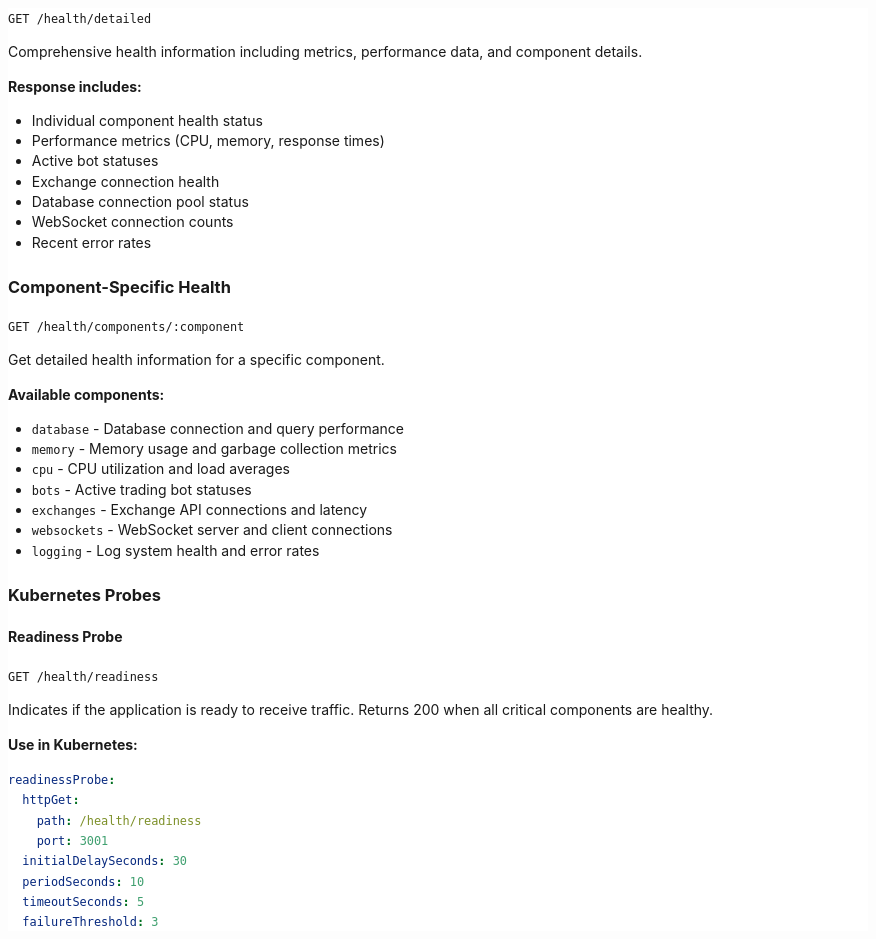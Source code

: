 ```
GET /health/detailed
```

Comprehensive health information including metrics, performance data, and
component details.

**Response includes:**

- Individual component health status
- Performance metrics (CPU, memory, response times)
- Active bot statuses
- Exchange connection health
- Database connection pool status
- WebSocket connection counts
- Recent error rates

### Component-Specific Health

```
GET /health/components/:component
```

Get detailed health information for a specific component.

**Available components:**

- `database` - Database connection and query performance
- `memory` - Memory usage and garbage collection metrics
- `cpu` - CPU utilization and load averages
- `bots` - Active trading bot statuses
- `exchanges` - Exchange API connections and latency
- `websockets` - WebSocket server and client connections
- `logging` - Log system health and error rates

### Kubernetes Probes

#### Readiness Probe

```
GET /health/readiness
```

Indicates if the application is ready to receive traffic. Returns 200 when all
critical components are healthy.

**Use in Kubernetes:**

```yaml
readinessProbe:
  httpGet:
    path: /health/readiness
    port: 3001
  initialDelaySeconds: 30
  periodSeconds: 10
  timeoutSeconds: 5
  failureThreshold: 3
```
